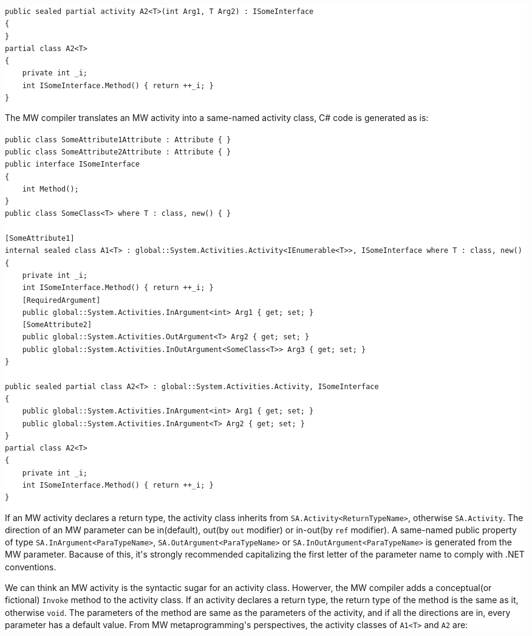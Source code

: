     public sealed partial activity A2<T>(int Arg1, T Arg2) : ISomeInterface
    {
    }
    partial class A2<T>
    {
        private int _i;
        int ISomeInterface.Method() { return ++_i; }
    }

The MW compiler translates an MW activity into a same-named activity class, C# code is generated as is:

    public class SomeAttribute1Attribute : Attribute { }
    public class SomeAttribute2Attribute : Attribute { }
    public interface ISomeInterface
    {
        int Method();
    }
    public class SomeClass<T> where T : class, new() { }
    
    [SomeAttribute1]
    internal sealed class A1<T> : global::System.Activities.Activity<IEnumerable<T>>, ISomeInterface where T : class, new()
    {
        private int _i;
        int ISomeInterface.Method() { return ++_i; }
        [RequiredArgument]
        public global::System.Activities.InArgument<int> Arg1 { get; set; }
        [SomeAttribute2]
        public global::System.Activities.OutArgument<T> Arg2 { get; set; }
        public global::System.Activities.InOutArgument<SomeClass<T>> Arg3 { get; set; }
    }
    
    public sealed partial class A2<T> : global::System.Activities.Activity, ISomeInterface
    {
        public global::System.Activities.InArgument<int> Arg1 { get; set; }
        public global::System.Activities.InArgument<T> Arg2 { get; set; }
    }
    partial class A2<T>
    {
        private int _i;
        int ISomeInterface.Method() { return ++_i; }
    }

If an MW activity declares a return type, the activity class inherits from `SA.Activity<ReturnTypeName>`, otherwise `SA.Activity`.
The direction of an MW parameter can be in(default), out(by `out` modifier) or in-out(by `ref` modifier). A same-named public property of type `SA.InArgument<ParaTypeName>`, `SA.OutArgument<ParaTypeName>` or `SA.InOutArgument<ParaTypeName>` is generated from the MW parameter. Bacause of this, it's strongly recommended capitalizing the first letter of the parameter name to comply with .NET conventions.

We can think an MW activity is the syntactic sugar for an activity class. Howerver, the MW compiler adds a conceptual(or fictional) `Invoke` method to the activity class. If an activity declares a return type, the return type of the method is the same as it, otherwise `void`. The parameters of the method are same as the parameters of the activity, and if all the directions are in, every parameter has a default value. From MW metaprogramming's perspectives, the activity classes of `A1<T>` and `A2` are:
